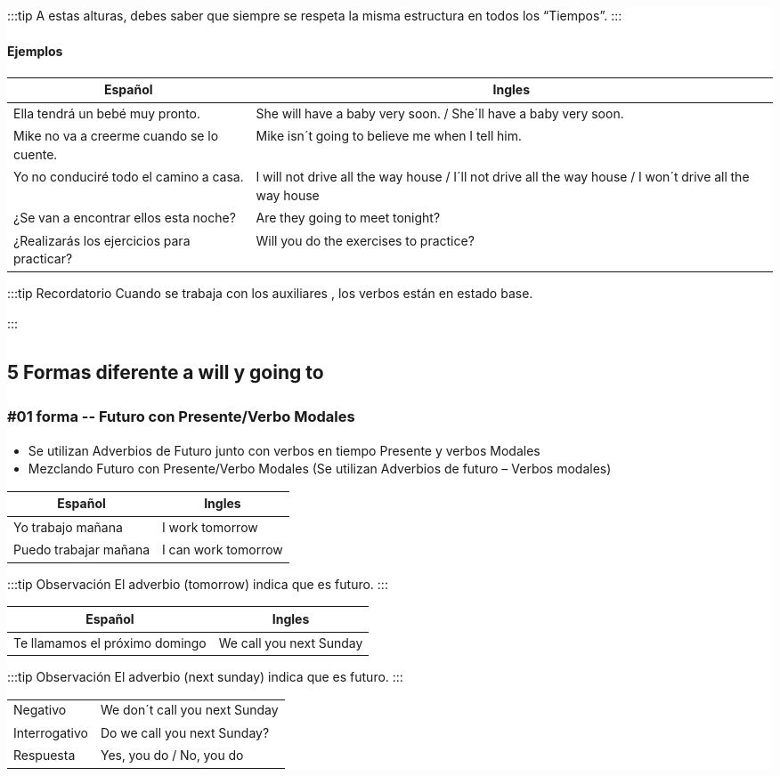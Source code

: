:::tip
A estas alturas, debes saber que siempre se respeta la misma estructura en todos los “Tiempos”.
:::

#### Ejemplos
| Español | Ingles |
| - | - |
| Ella tendrá un bebé muy pronto.  |  She will have a baby very soon. / She´ll have a baby very soon.  |
| Mike no va a creerme cuando se lo cuente.  |  Mike isn´t going to believe me when I tell him.  |
| Yo no conduciré todo el camino a casa.  |  I will not drive all the way house / I´ll not drive all the way house / I won´t drive all the way house  |
| ¿Se van a encontrar ellos esta noche?  |  Are they going to meet tonight?  |
| ¿Realizarás los ejercicios para practicar?  |  Will you do the exercises to practice?  |


:::tip Recordatorio
Cuando se trabaja con los auxiliares , los verbos están en estado base.

:::

## 5 Formas diferente a will y going to
###  #01 forma -- Futuro con Presente/Verbo Modales
- Se utilizan Adverbios de Futuro junto con verbos en tiempo Presente y verbos Modales
- Mezclando Futuro con Presente/Verbo Modales (Se utilizan Adverbios de futuro – Verbos modales)

| Español | Ingles |
| - | - |
|  Yo trabajo mañana  |  I work tomorrow  |
| Puedo trabajar mañana  |  I can work tomorrow |

:::tip Observación
El adverbio (tomorrow) indica que es futuro.
:::

| Español | Ingles |
| - | - |
|  Te llamamos el próximo domingo  |  We call you next Sunday  |


:::tip Observación
El adverbio (next sunday) indica que es futuro.
:::



|  |  |
| - | - |
|  Negativo | We don´t call you next Sunday   |
|  Interrogativo |  Do we call you next Sunday?  |
|  Respuesta |  Yes, you do  / No, you do    |
